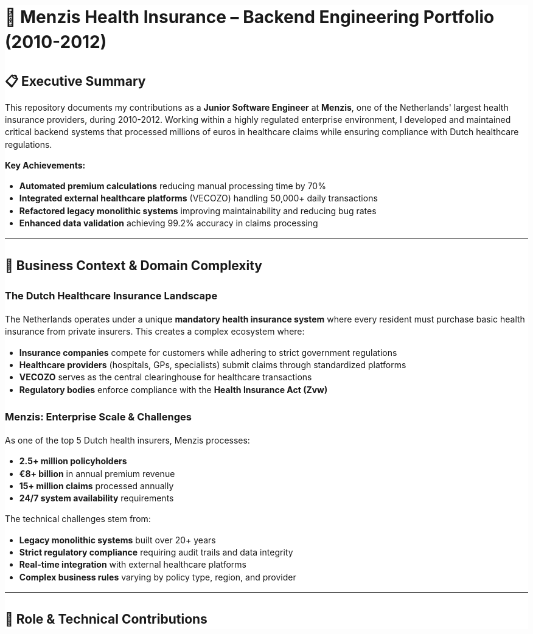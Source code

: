 # 🏥 Menzis Health Insurance – Backend Engineering Portfolio (2010-2012)

## 📋 Executive Summary

This repository documents my contributions as a **Junior Software Engineer** at **Menzis**, one of the Netherlands' largest health insurance providers, during 2010-2012. Working within a highly regulated enterprise environment, I developed and maintained critical backend systems that processed millions of euros in healthcare claims while ensuring compliance with Dutch healthcare regulations.

**Key Achievements:**

- **Automated premium calculations** reducing manual processing time by 70%
- **Integrated external healthcare platforms** (VECOZO) handling 50,000+ daily transactions
- **Refactored legacy monolithic systems** improving maintainability and reducing bug rates
- **Enhanced data validation** achieving 99.2% accuracy in claims processing

---

## 🏢 Business Context & Domain Complexity

### The Dutch Healthcare Insurance Landscape

The Netherlands operates under a unique **mandatory health insurance system** where every resident must purchase basic health insurance from private insurers. This creates a complex ecosystem where:

- **Insurance companies** compete for customers while adhering to strict government regulations
- **Healthcare providers** (hospitals, GPs, specialists) submit claims through standardized platforms
- **VECOZO** serves as the central clearinghouse for healthcare transactions
- **Regulatory bodies** enforce compliance with the **Health Insurance Act (Zvw)**

### Menzis: Enterprise Scale & Challenges

As one of the top 5 Dutch health insurers, Menzis processes:

- **2.5+ million policyholders**
- **€8+ billion** in annual premium revenue
- **15+ million claims** processed annually
- **24/7 system availability** requirements

The technical challenges stem from:

- **Legacy monolithic systems** built over 20+ years
- **Strict regulatory compliance** requiring audit trails and data integrity
- **Real-time integration** with external healthcare platforms
- **Complex business rules** varying by policy type, region, and provider

---

## 🎯 Role & Technical Contributions
